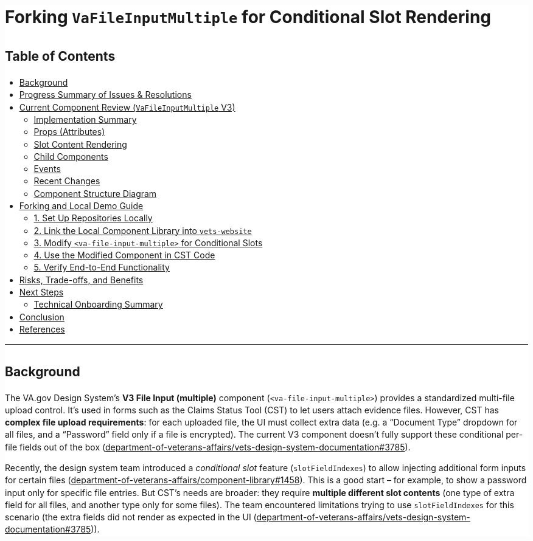 # Forking `VaFileInputMultiple` for Conditional Slot Rendering

## Table of Contents

- [Background](#background)
- [Progress Summary of Issues & Resolutions](#progress-summary-of-issues--resolutions)
- [Current Component Review (`VaFileInputMultiple` V3)](#current-component-review-vafleinputmultiple-v3)
  - [Implementation Summary](#implementation-summary)
  - [Props (Attributes)](#props-attributes)
  - [Slot Content Rendering](#slot-content-rendering)
  - [Child Components](#child-components)
  - [Events](#events)
  - [Recent Changes](#recent-changes)
  - [Component Structure Diagram](#component-structure-diagram)
- [Forking and Local Demo Guide](#forking-and-local-demo-guide)
  - [1. Set Up Repositories Locally](#1-set-up-repositories-locally)
  - [2. Link the Local Component Library into `vets-website`](#2-link-the-local-component-library-into-vets-website)
  - [3. Modify `<va-file-input-multiple>` for Conditional Slots](#3-modify-va-file-input-multiple-for-conditional-slots)
  - [4. Use the Modified Component in CST Code](#4-use-the-modified-component-in-cst-code)
  - [5. Verify End-to-End Functionality](#5-verify-end-to-end-functionality)
- [Risks, Trade-offs, and Benefits](#risks-trade-offs-and-benefits)
- [Next Steps](#next-steps)
  - [Technical Onboarding Summary](#technical-onboarding-summary)
- [Conclusion](#conclusion)
- [References](#references)

---

## Background

The VA.gov Design System’s **V3 File Input (multiple)** component (`<va-file-input-multiple>`) provides a standardized multi-file upload control. It’s used in forms such as the Claims Status Tool (CST) to let users attach evidence files. However, CST has **complex file upload requirements**: for each uploaded file, the UI must collect extra data (e.g. a “Document Type” dropdown for all files, and a “Password” field only if a file is encrypted). The current V3 component doesn’t fully support these conditional per-file fields out of the box ([department-of-veterans-affairs/vets-design-system-documentation#3785](https://github.com/department-of-veterans-affairs/vets-design-system-documentation/issues/3785#:~:text=Currently%20we%20are%20using%20a,also%20see%20the%20password%20field)).

Recently, the design system team introduced a *conditional slot* feature (`slotFieldIndexes`) to allow injecting additional form inputs for certain files ([department-of-veterans-affairs/component-library#1458](https://github.com/department-of-veterans-affairs/component-library/pull/1458/files/670e9ae9ba3b29286177a25365bffebc34c483fb#diff-8896460333bdd0119fc909b70f3d2df7f6da40f8b221c7f5f41ab0e8ded3a37d#:~:text=%2F,%3D%20null)). This is a good start – for example, to show a password input only for specific file entries. But CST’s needs are broader: they require **multiple different slot contents** (one type of extra field for all files, and another type only for some files). The team encountered limitations trying to use `slotFieldIndexes` for this scenario (the extra fields did not render as expected in the UI ([department-of-veterans-affairs/vets-design-system-documentation#3785](https://github.com/department-of-veterans-affairs/vets-design-system-documentation/issues/3785#:~:text=When%20I%20attempted%20to%20use,of%20what%20I%20am%20seeing))).
